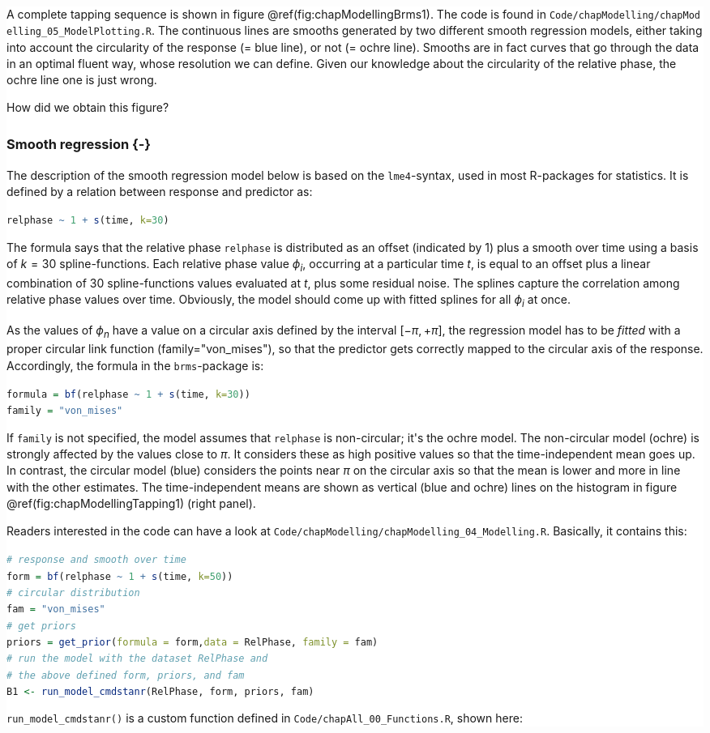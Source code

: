 A complete tapping sequence is shown in figure \@ref(fig:chapModellingBrms1). 
The code is found in `Code/chapModelling/chapModelling_05_ModelPlotting.R`.
The continuous lines are smooths generated by two different smooth regression models, either taking into account the circularity of the response (= blue line), or not (= ochre line). Smooths are in fact curves that go through the data in an optimal fluent way, whose resolution we can define.
Given our knowledge about the circularity of the relative phase, the ochre line one is just wrong.

How did we obtain this figure?

### Smooth regression {-}
The description of the smooth regression model below is based on the `lme4`-syntax, used in most R-packages for statistics.
It is defined by a relation between response and predictor as:





``` r
relphase ~ 1 + s(time, k=30)
```

The formula says that the relative phase `relphase` is distributed as an offset (indicated by 1) plus a smooth over time using a basis of $k=30$ spline-functions. 
Each relative phase value $\phi_i$, occurring at a particular time $t$, is equal to an offset plus a linear combination of 30 spline-functions values evaluated at $t$, plus some residual noise.
The splines capture the correlation among relative phase values over time.
Obviously, the model should come up with fitted splines for all $\phi_i$ at once.

As the values of $\phi_n$ have a value on a circular axis defined by the interval $[-\pi,+\pi]$, the regression model has to be *fitted* with a proper circular link function (family="von_mises"), so that the predictor gets correctly mapped to the circular axis of the response. 
Accordingly, the formula in the `brms`-package is:




``` r
formula = bf(relphase ~ 1 + s(time, k=30))
family = "von_mises"
```

If `family` is not specified, the model assumes that `relphase` is non-circular; it's the ochre model.
The non-circular model (ochre) is strongly affected by the values close to $\pi$.
It considers these as high positive values so that the time-independent mean goes up.
In contrast, the circular model (blue) considers the points near $\pi$ on the circular axis so that the mean is lower and more in line with the other estimates.
The time-independent means are shown as vertical (blue and ochre) lines on the histogram in figure \@ref(fig:chapModellingTapping1) (right panel).

Readers interested in the code can have a look at
`Code/chapModelling/chapModelling_04_Modelling.R`.
Basically, it contains this:


``` r
# response and smooth over time
form = bf(relphase ~ 1 + s(time, k=50))
# circular distribution
fam = "von_mises"
# get priors
priors = get_prior(formula = form,data = RelPhase, family = fam)
# run the model with the dataset RelPhase and 
# the above defined form, priors, and fam
B1 <- run_model_cmdstanr(RelPhase, form, priors, fam)
```
 `run_model_cmdstanr()` is a custom function defined in `Code/chapAll_00_Functions.R`, shown here: 
